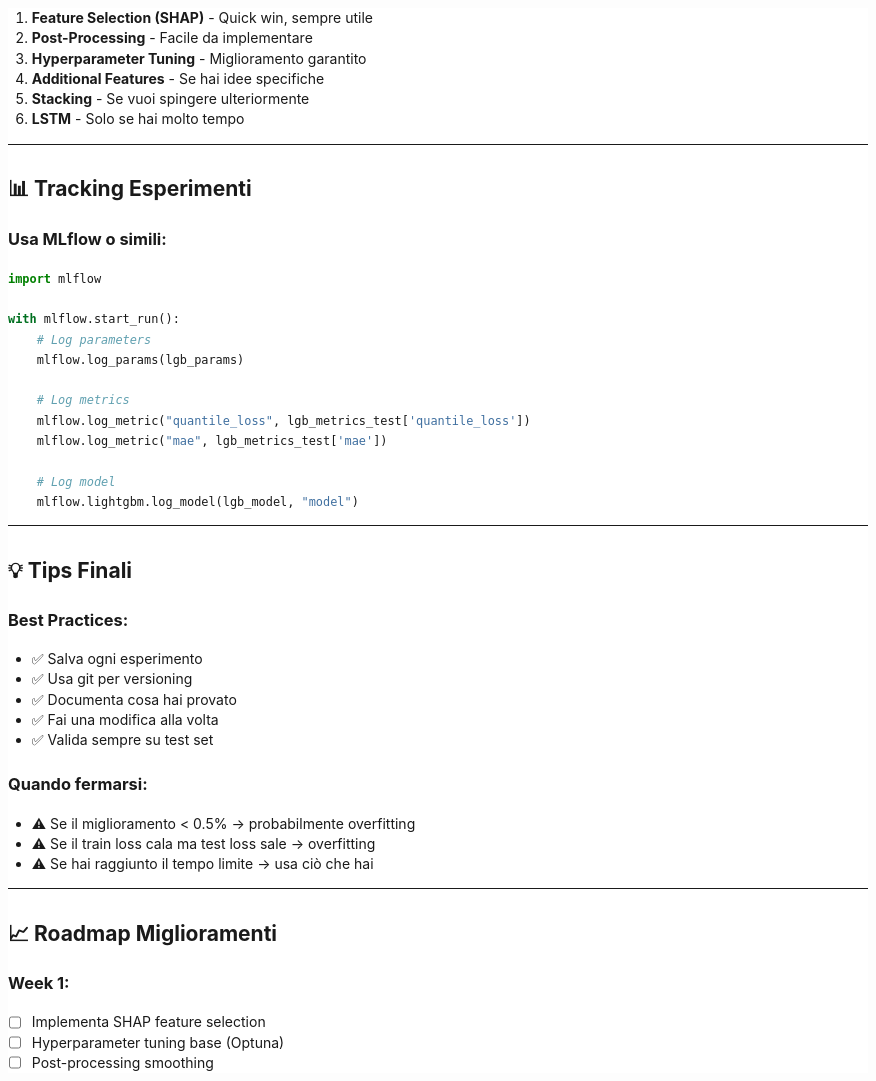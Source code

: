 1. **Feature Selection (SHAP)** - Quick win, sempre utile
2. **Post-Processing** - Facile da implementare
3. **Hyperparameter Tuning** - Miglioramento garantito
4. **Additional Features** - Se hai idee specifiche
5. **Stacking** - Se vuoi spingere ulteriormente
6. **LSTM** - Solo se hai molto tempo

---

## 📊 Tracking Esperimenti

### Usa MLflow o simili:

```python
import mlflow

with mlflow.start_run():
    # Log parameters
    mlflow.log_params(lgb_params)
    
    # Log metrics
    mlflow.log_metric("quantile_loss", lgb_metrics_test['quantile_loss'])
    mlflow.log_metric("mae", lgb_metrics_test['mae'])
    
    # Log model
    mlflow.lightgbm.log_model(lgb_model, "model")
```

---

## 💡 Tips Finali

### Best Practices:
- ✅ Salva ogni esperimento
- ✅ Usa git per versioning
- ✅ Documenta cosa hai provato
- ✅ Fai una modifica alla volta
- ✅ Valida sempre su test set

### Quando fermarsi:
- ⚠️ Se il miglioramento < 0.5% → probabilmente overfitting
- ⚠️ Se il train loss cala ma test loss sale → overfitting
- ⚠️ Se hai raggiunto il tempo limite → usa ciò che hai

---

## 📈 Roadmap Miglioramenti

### Week 1:
- [ ] Implementa SHAP feature selection
- [ ] Hyperparameter tuning base (Optuna)
- [ ] Post-processing smoothing
